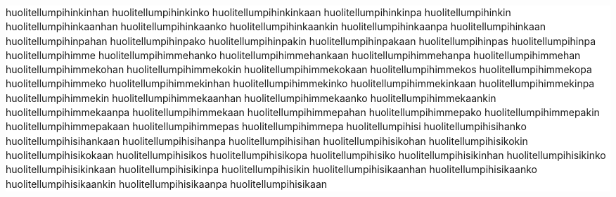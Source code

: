 huolitellumpihinkinhan
huolitellumpihinkinko
huolitellumpihinkinkaan
huolitellumpihinkinpa
huolitellumpihinkin
huolitellumpihinkaanhan
huolitellumpihinkaanko
huolitellumpihinkaankin
huolitellumpihinkaanpa
huolitellumpihinkaan
huolitellumpihinpahan
huolitellumpihinpako
huolitellumpihinpakin
huolitellumpihinpakaan
huolitellumpihinpas
huolitellumpihinpa
huolitellumpihimme
huolitellumpihimmehanko
huolitellumpihimmehankaan
huolitellumpihimmehanpa
huolitellumpihimmehan
huolitellumpihimmekohan
huolitellumpihimmekokin
huolitellumpihimmekokaan
huolitellumpihimmekos
huolitellumpihimmekopa
huolitellumpihimmeko
huolitellumpihimmekinhan
huolitellumpihimmekinko
huolitellumpihimmekinkaan
huolitellumpihimmekinpa
huolitellumpihimmekin
huolitellumpihimmekaanhan
huolitellumpihimmekaanko
huolitellumpihimmekaankin
huolitellumpihimmekaanpa
huolitellumpihimmekaan
huolitellumpihimmepahan
huolitellumpihimmepako
huolitellumpihimmepakin
huolitellumpihimmepakaan
huolitellumpihimmepas
huolitellumpihimmepa
huolitellumpihisi
huolitellumpihisihanko
huolitellumpihisihankaan
huolitellumpihisihanpa
huolitellumpihisihan
huolitellumpihisikohan
huolitellumpihisikokin
huolitellumpihisikokaan
huolitellumpihisikos
huolitellumpihisikopa
huolitellumpihisiko
huolitellumpihisikinhan
huolitellumpihisikinko
huolitellumpihisikinkaan
huolitellumpihisikinpa
huolitellumpihisikin
huolitellumpihisikaanhan
huolitellumpihisikaanko
huolitellumpihisikaankin
huolitellumpihisikaanpa
huolitellumpihisikaan